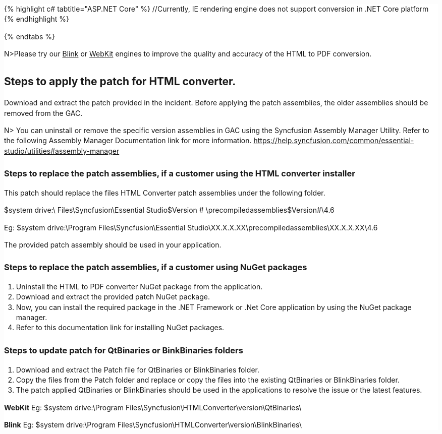 {% highlight c# tabtitle="ASP.NET Core" %}
//Currently, IE rendering engine does not support conversion in .NET Core platform
{% endhighlight %}

{% endtabs %}

N>Please try our [Blink](https://help.syncfusion.com/file-formats/pdf/convert-html-to-pdf/blink) or [WebKit](https://help.syncfusion.com/file-formats/pdf/convert-html-to-pdf/webkit) engines to improve the quality and accuracy of the HTML to PDF conversion.

## Steps to apply the patch for HTML converter.

Download and extract the patch provided in the incident. Before applying the patch assemblies, the older assemblies should be removed from the GAC.


N> You can uninstall or remove the specific version assemblies in GAC using the Syncfusion Assembly Manager Utility. Refer to the following Assembly Manager Documentation link for more information.
https://help.syncfusion.com/common/essential-studio/utilities#assembly-manager


### Steps to replace the patch assemblies, if a customer using the HTML converter installer

This patch should replace the files HTML Converter patch assemblies under the following folder.

$system drive:\ Files\Syncfusion\Essential Studio\$Version # \precompiledassemblies\$Version#\4.6

Eg: $system drive:\Program Files\Syncfusion\Essential Studio\XX.X.X.XX\precompiledassemblies\XX.X.X.XX\4.6

The provided patch assembly should be used in your application. 

### Steps to replace the patch assemblies, if a customer using NuGet packages

1.	Uninstall the HTML to PDF converter NuGet package from the application.
2.	Download and extract the provided patch NuGet package. 
3.	Now, you can install the required package in the .NET Framework or .Net Core application by using the NuGet package manager.
4.	Refer to this documentation link for installing NuGet packages.

### Steps to update patch for QtBinaries or BinkBinaries folders

1.	Download and extract the Patch file for QtBinaries or BlinkBinaries folder. 
2.	Copy the files from the Patch folder and replace or copy the files into the existing QtBinaries or BlinkBinaries folder.
3.	The patch applied QtBinaries or BlinkBinaries should be used in the applications to resolve the issue or the latest features. 

<b>WebKit</b>
Eg: $system drive:\Program Files\Syncfusion\HTMLConverter\version\QtBinaries\

<b>Blink</b>
Eg: $system drive:\Program Files\Syncfusion\HTMLConverter\version\BlinkBinaries\
